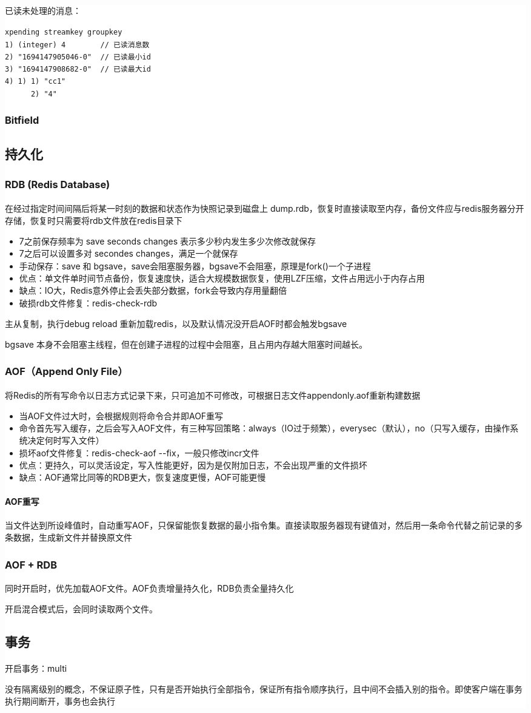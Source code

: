 已读未处理的消息：

```
xpending streamkey groupkey
1) (integer) 4        // 已读消息数
2) "1694147905046-0"  // 已读最小id
3) "1694147908682-0"  // 已读最大id
4) 1) 1) "cc1"
      2) "4"
```

### Bitfield

## 持久化

### RDB (Redis Database)

在经过指定时间间隔后将某一时刻的数据和状态作为快照记录到磁盘上 dump.rdb，恢复时直接读取至内存，备份文件应与redis服务器分开存储，恢复时只需要将rdb文件放在redis目录下

- 7之前保存频率为 save seconds changes 表示多少秒内发生多少次修改就保存
- 7之后可以设置多对 secondes changes，满足一个就保存
- 手动保存：save 和 bgsave，save会阻塞服务器，bgsave不会阻塞，原理是fork()一个子进程
- 优点：单文件单时间节点备份，恢复速度快，适合大规模数据恢复，使用LZF压缩，文件占用远小于内存占用
- 缺点：IO大，Redis意外停止会丢失部分数据，fork会导致内存用量翻倍
- 破损rdb文件修复：redis-check-rdb

主从复制，执行debug reload 重新加载redis，以及默认情况没开启AOF时都会触发bgsave

bgsave 本身不会阻塞主线程，但在创建子进程的过程中会阻塞，且占用内存越大阻塞时间越长。

### AOF（Append Only File）

将Redis的所有写命令以日志方式记录下来，只可追加不可修改，可根据日志文件appendonly.aof重新构建数据

- 当AOF文件过大时，会根据规则将命令合并即AOF重写
- 命令首先写入缓存，之后会写入AOF文件，有三种写回策略：always（IO过于频繁），everysec（默认），no（只写入缓存，由操作系统决定何时写入文件）
- 损坏aof文件修复：redis-check-aof --fix，一般只修改incr文件
- 优点：更持久，可以灵活设定，写入性能更好，因为是仅附加日志，不会出现严重的文件损坏
- 缺点：AOF通常比同等的RDB更大，恢复速度更慢，AOF可能更慢

#### AOF重写

当文件达到所设峰值时，自动重写AOF，只保留能恢复数据的最小指令集。直接读取服务器现有键值对，然后用一条命令代替之前记录的多条数据，生成新文件并替换原文件

### AOF + RDB

同时开启时，优先加载AOF文件。AOF负责增量持久化，RDB负责全量持久化

开启混合模式后，会同时读取两个文件。

## 事务

开启事务：multi

没有隔离级别的概念，不保证原子性，只有是否开始执行全部指令，保证所有指令顺序执行，且中间不会插入别的指令。即使客户端在事务执行期间断开，事务也会执行
